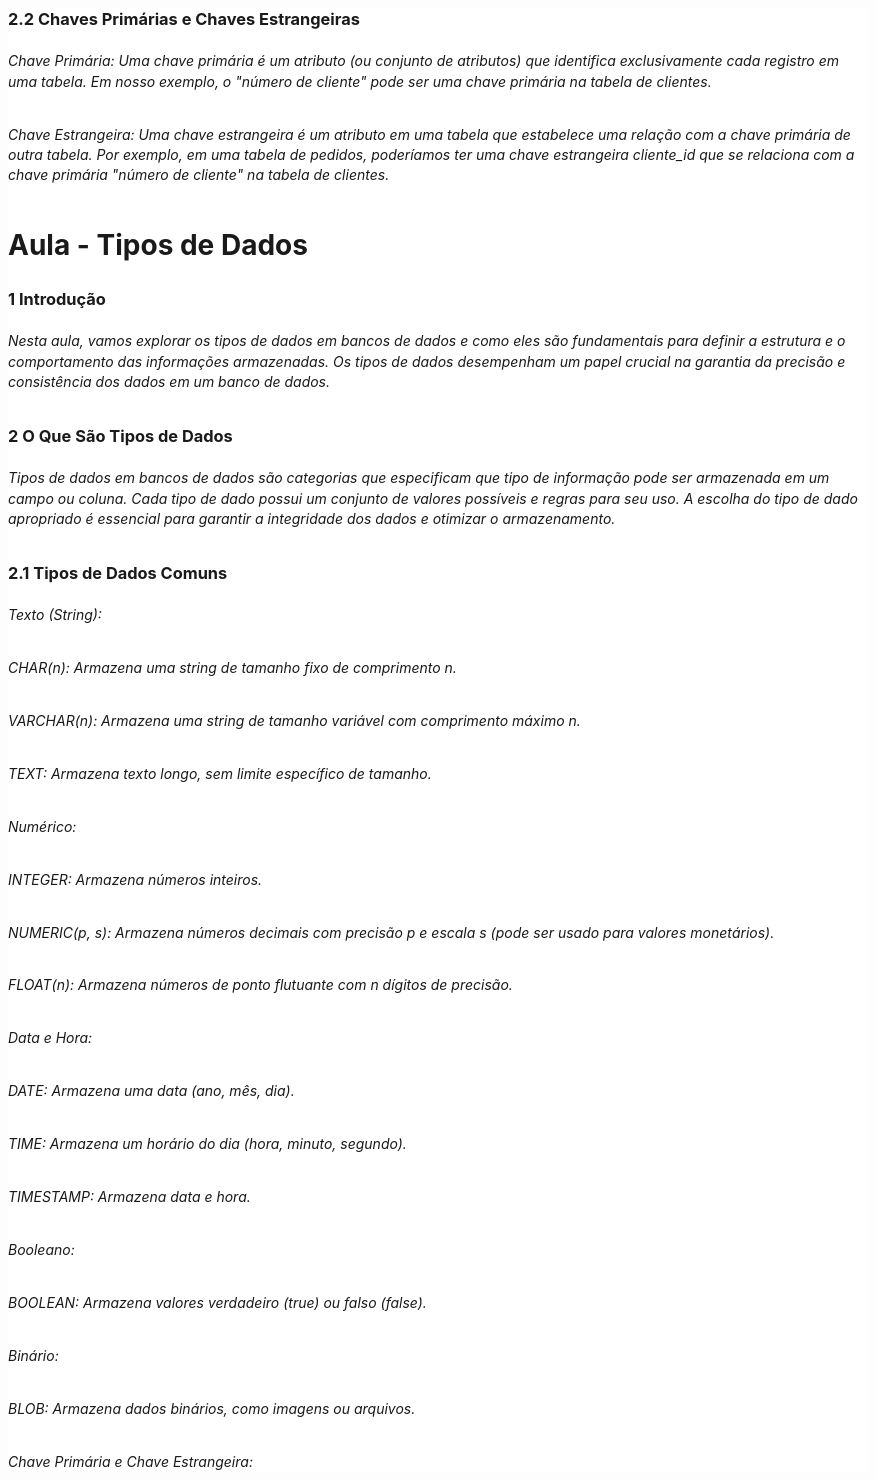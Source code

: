 ### 2.2 Chaves Primárias e Chaves Estrangeiras

###### Chave Primária: Uma chave primária é um atributo (ou conjunto de atributos) que identifica exclusivamente cada registro em uma tabela. Em nosso exemplo, o "número de cliente" pode ser uma chave primária na tabela de clientes.

###### Chave Estrangeira: Uma chave estrangeira é um atributo em uma tabela que estabelece uma relação com a chave primária de outra tabela. Por exemplo, em uma tabela de pedidos, poderíamos ter uma chave estrangeira cliente_id que se relaciona com a chave primária "número de cliente" na tabela de clientes.

#   Aula - Tipos de Dados

### 1 Introdução
######  Nesta aula, vamos explorar os tipos de dados em bancos de dados e como eles são fundamentais para definir a estrutura e o comportamento das informações armazenadas. Os tipos de dados desempenham um papel crucial na garantia da precisão e consistência dos dados em um banco de dados.

### 2 O Que São Tipos de Dados
######  Tipos de dados em bancos de dados são categorias que especificam que tipo de informação pode ser armazenada em um campo ou coluna. Cada tipo de dado possui um conjunto de valores possíveis e regras para seu uso. A escolha do tipo de dado apropriado é essencial para garantir a integridade dos dados e otimizar o armazenamento.

### 2.1 Tipos de Dados Comuns
######  Texto (String):
######  CHAR(n): Armazena uma string de tamanho fixo de comprimento n.
######  VARCHAR(n): Armazena uma string de tamanho variável com comprimento máximo n.
######  TEXT: Armazena texto longo, sem limite específico de tamanho.
######  Numérico:  
######  INTEGER: Armazena números inteiros.
######  NUMERIC(p, s): Armazena números decimais com precisão p e escala s (pode ser usado para valores monetários).
######  FLOAT(n): Armazena números de ponto flutuante com n dígitos de precisão.
######  Data e Hora:
######  DATE: Armazena uma data (ano, mês, dia).
######  TIME: Armazena um horário do dia (hora, minuto, segundo).
######  TIMESTAMP: Armazena data e hora.
######  Booleano:
######  BOOLEAN: Armazena valores verdadeiro (true) ou falso (false).
######  Binário:
######  BLOB: Armazena dados binários, como imagens ou arquivos.
######  Chave Primária e Chave Estrangeira: